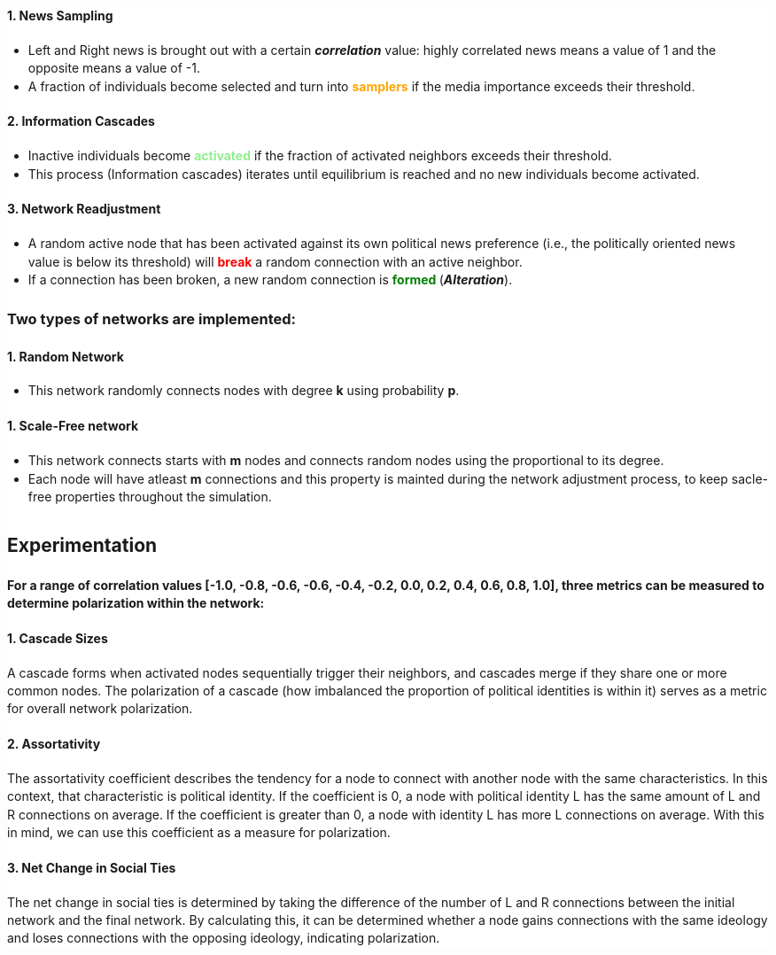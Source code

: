 #### 1. News Sampling
- Left and Right news is brought out with a certain ***correlation*** value:
highly correlated news means a value of 1 and the opposite means a value of -1. 
- A fraction of individuals become selected and turn into **<span style="color:orange">samplers</span>** if the media importance exceeds their threshold.

#### 2. Information Cascades
- Inactive individuals become **<span style="color:lightgreen">activated</span>** if the fraction of activated neighbors exceeds their threshold.
- This process (Information cascades) iterates until equilibrium is reached and no new individuals become activated.

#### 3. Network Readjustment
- A random active node that has been activated against its own political news preference (i.e., the politically oriented news value is below its threshold) will **<span style="color:red">break</span>** a random connection with an active neighbor.
- If a connection has been broken, a new random connection is **<span style="color:green"> formed </span>** (***Alteration***).


### Two types of networks are implemented:
#### 1. Random Network
- This network randomly connects nodes with degree **k** using probability **p**. 

#### 1. Scale-Free network
- This network connects starts with **m** nodes and connects random nodes using the proportional to its degree. 
- Each node will have atleast **m** connections and this property is mainted during the network adjustment process, to keep sacle-free properties throughout the simulation.

## Experimentation
#### For a range of correlation values [-1.0, -0.8, -0.6, -0.6, -0.4, -0.2, 0.0, 0.2, 0.4, 0.6, 0.8, 1.0], three metrics can be measured to determine polarization within the network:
#### 1. Cascade Sizes
A cascade forms when activated nodes sequentially trigger their neighbors, and cascades merge if they share one or more common nodes. The polarization of a cascade (how imbalanced the proportion of political identities is within it) serves as a metric for overall network polarization.

#### 2. Assortativity
The assortativity coefficient describes the tendency for a node to connect with another node with the same characteristics. In this context, that characteristic is political identity. If the coefficient is 0, a node with political identity L has the same amount of L and R connections on average. If the coefficient is greater than 0, a node with identity L has more L connections on average. With this in mind, we can use this coefficient as a measure for polarization. 

#### 3. Net Change in Social Ties
The net change in social ties is determined by taking the difference of the number of L and R connections between the initial network and the final network. By calculating this, it can be determined whether a node gains connections with the same ideology and loses connections with the opposing ideology, indicating polarization.
